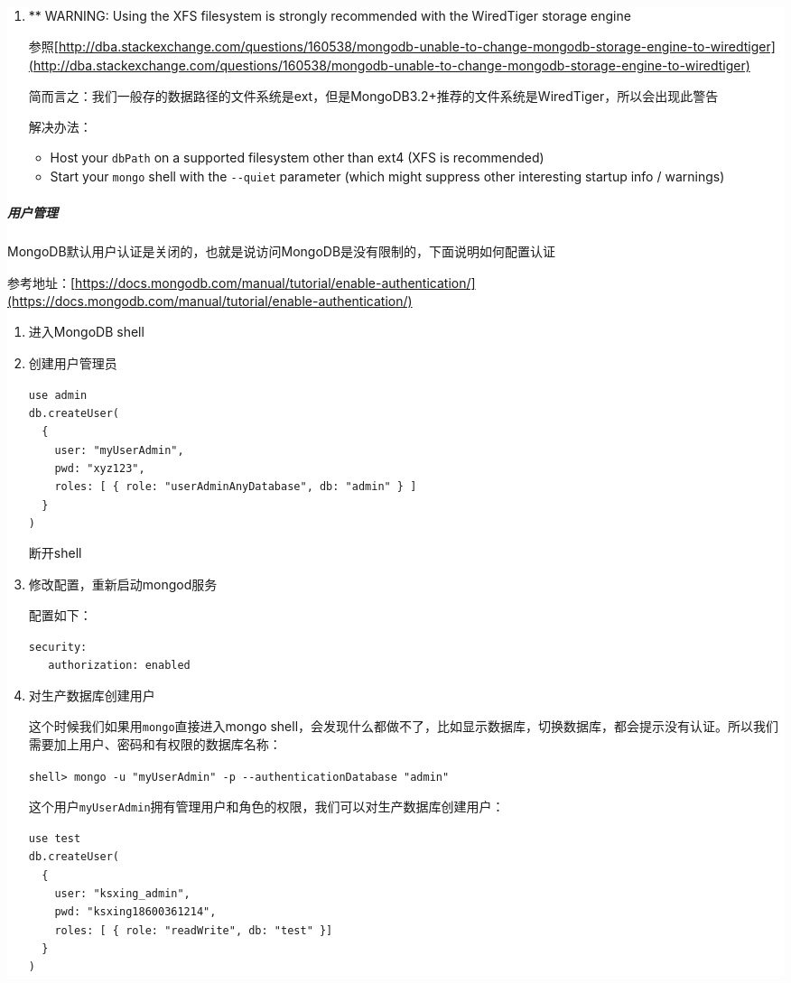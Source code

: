 1. ** WARNING: Using the XFS filesystem is strongly recommended with the WiredTiger storage engine

   参照[http://dba.stackexchange.com/questions/160538/mongodb-unable-to-change-mongodb-storage-engine-to-wiredtiger](http://dba.stackexchange.com/questions/160538/mongodb-unable-to-change-mongodb-storage-engine-to-wiredtiger)

   简而言之：我们一般存的数据路径的文件系统是ext，但是MongoDB3.2+推荐的文件系统是WiredTiger，所以会出现此警告

   解决办法：

   - Host your `dbPath` on a supported filesystem other than ext4 (XFS is recommended)
   - Start your `mongo` shell with the `--quiet` parameter (which might suppress other interesting startup info / warnings)


##### 用户管理

MongoDB默认用户认证是关闭的，也就是说访问MongoDB是没有限制的，下面说明如何配置认证

参考地址：[https://docs.mongodb.com/manual/tutorial/enable-authentication/](https://docs.mongodb.com/manual/tutorial/enable-authentication/)

1. 进入MongoDB shell

2. 创建用户管理员

   ```shell
   use admin
   db.createUser(
     {
       user: "myUserAdmin",
       pwd: "xyz123",
       roles: [ { role: "userAdminAnyDatabase", db: "admin" } ]
     }
   )
   ```

   断开shell

3. 修改配置，重新启动mongod服务

   配置如下：

   ```
   security:
      authorization: enabled
   ```

4. 对生产数据库创建用户

   这个时候我们如果用`mongo`直接进入mongo shell，会发现什么都做不了，比如显示数据库，切换数据库，都会提示没有认证。所以我们需要加上用户、密码和有权限的数据库名称：

   ```shell
   shell> mongo -u "myUserAdmin" -p --authenticationDatabase "admin"
   ```

   这个用户`myUserAdmin`拥有管理用户和角色的权限，我们可以对生产数据库创建用户：

   ```
   use test
   db.createUser(
     {
       user: "ksxing_admin",
       pwd: "ksxing18600361214",
       roles: [ { role: "readWrite", db: "test" }]
     }
   )
   ```
